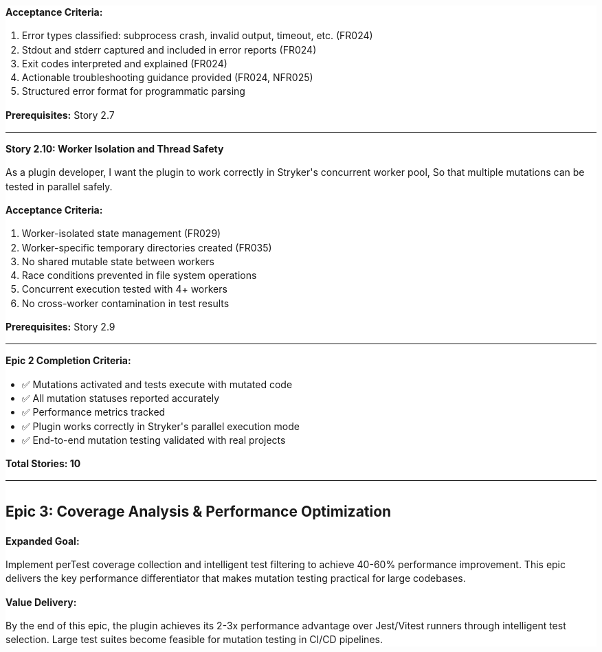 **Acceptance Criteria:**

1. Error types classified: subprocess crash, invalid output, timeout, etc.
   (FR024)
2. Stdout and stderr captured and included in error reports (FR024)
3. Exit codes interpreted and explained (FR024)
4. Actionable troubleshooting guidance provided (FR024, NFR025)
5. Structured error format for programmatic parsing

**Prerequisites:** Story 2.7

---

**Story 2.10: Worker Isolation and Thread Safety**

As a plugin developer, I want the plugin to work correctly in Stryker's
concurrent worker pool, So that multiple mutations can be tested in parallel
safely.

**Acceptance Criteria:**

1. Worker-isolated state management (FR029)
2. Worker-specific temporary directories created (FR035)
3. No shared mutable state between workers
4. Race conditions prevented in file system operations
5. Concurrent execution tested with 4+ workers
6. No cross-worker contamination in test results

**Prerequisites:** Story 2.9

---

**Epic 2 Completion Criteria:**

- ✅ Mutations activated and tests execute with mutated code
- ✅ All mutation statuses reported accurately
- ✅ Performance metrics tracked
- ✅ Plugin works correctly in Stryker's parallel execution mode
- ✅ End-to-end mutation testing validated with real projects

**Total Stories: 10**

---

## Epic 3: Coverage Analysis & Performance Optimization

**Expanded Goal:**

Implement perTest coverage collection and intelligent test filtering to achieve
40-60% performance improvement. This epic delivers the key performance
differentiator that makes mutation testing practical for large codebases.

**Value Delivery:**

By the end of this epic, the plugin achieves its 2-3x performance advantage over
Jest/Vitest runners through intelligent test selection. Large test suites become
feasible for mutation testing in CI/CD pipelines.
